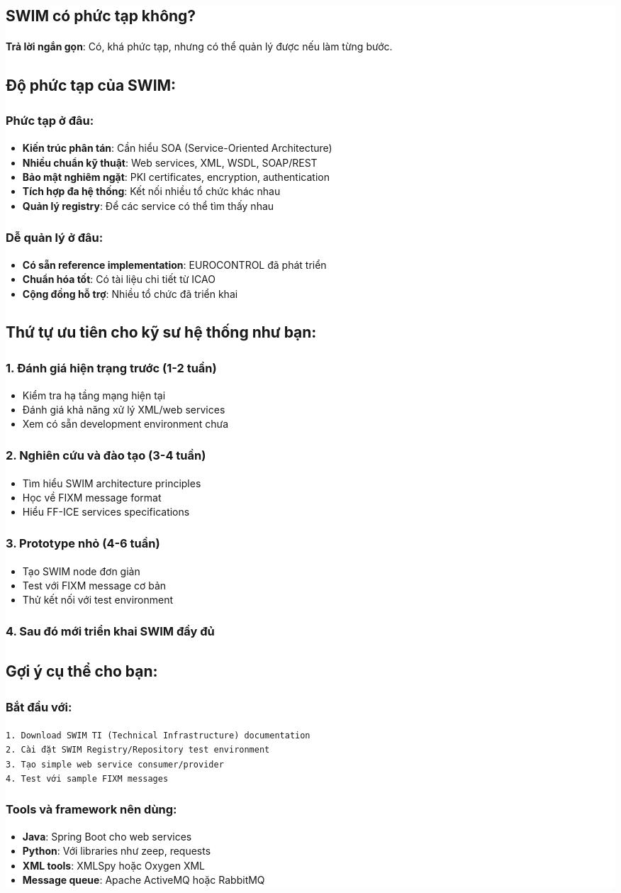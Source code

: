 ## SWIM có phức tạp không?

**Trả lời ngắn gọn**: Có, khá phức tạp, nhưng có thể quản lý được nếu làm từng bước.

## Độ phức tạp của SWIM:

### **Phức tạp ở đâu:**
- **Kiến trúc phân tán**: Cần hiểu SOA (Service-Oriented Architecture)
- **Nhiều chuẩn kỹ thuật**: Web services, XML, WSDL, SOAP/REST
- **Bảo mật nghiêm ngặt**: PKI certificates, encryption, authentication
- **Tích hợp đa hệ thống**: Kết nối nhiều tổ chức khác nhau
- **Quản lý registry**: Để các service có thể tìm thấy nhau

### **Dễ quản lý ở đâu:**
- **Có sẵn reference implementation**: EUROCONTROL đã phát triển
- **Chuẩn hóa tốt**: Có tài liệu chi tiết từ ICAO
- **Cộng đồng hỗ trợ**: Nhiều tổ chức đã triển khai

## Thứ tự ưu tiên cho kỹ sư hệ thống như bạn:

### **1. Đánh giá hiện trạng trước (1-2 tuần)**
- Kiểm tra hạ tầng mạng hiện tại
- Đánh giá khả năng xử lý XML/web services
- Xem có sẵn development environment chưa

### **2. Nghiên cứu và đào tạo (3-4 tuần)**
- Tìm hiểu SWIM architecture principles
- Học về FIXM message format
- Hiểu FF-ICE services specifications

### **3. Prototype nhỏ (4-6 tuần)**
- Tạo SWIM node đơn giản
- Test với FIXM message cơ bản
- Thử kết nối với test environment

### **4. Sau đó mới triển khai SWIM đầy đủ**

## Gợi ý cụ thể cho bạn:

### **Bắt đầu với:**
```
1. Download SWIM TI (Technical Infrastructure) documentation
2. Cài đặt SWIM Registry/Repository test environment
3. Tạo simple web service consumer/provider
4. Test với sample FIXM messages
```

### **Tools và framework nên dùng:**
- **Java**: Spring Boot cho web services
- **Python**: Với libraries như zeep, requests
- **XML tools**: XMLSpy hoặc Oxygen XML
- **Message queue**: Apache ActiveMQ hoặc RabbitMQ
